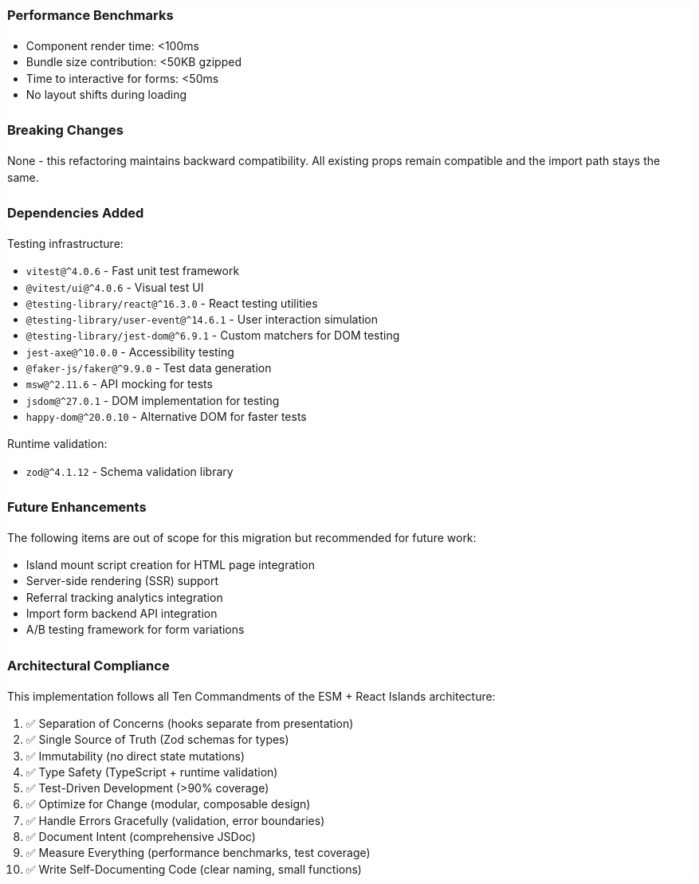 ### Performance Benchmarks

- Component render time: <100ms
- Bundle size contribution: <50KB gzipped
- Time to interactive for forms: <50ms
- No layout shifts during loading

### Breaking Changes

None - this refactoring maintains backward compatibility. All existing props remain compatible and the import path stays the same.

### Dependencies Added

Testing infrastructure:
- `vitest@^4.0.6` - Fast unit test framework
- `@vitest/ui@^4.0.6` - Visual test UI
- `@testing-library/react@^16.3.0` - React testing utilities
- `@testing-library/user-event@^14.6.1` - User interaction simulation
- `@testing-library/jest-dom@^6.9.1` - Custom matchers for DOM testing
- `jest-axe@^10.0.0` - Accessibility testing
- `@faker-js/faker@^9.9.0` - Test data generation
- `msw@^2.11.6` - API mocking for tests
- `jsdom@^27.0.1` - DOM implementation for testing
- `happy-dom@^20.0.10` - Alternative DOM for faster tests

Runtime validation:
- `zod@^4.1.12` - Schema validation library

### Future Enhancements

The following items are out of scope for this migration but recommended for future work:
- Island mount script creation for HTML page integration
- Server-side rendering (SSR) support
- Referral tracking analytics integration
- Import form backend API integration
- A/B testing framework for form variations

### Architectural Compliance

This implementation follows all Ten Commandments of the ESM + React Islands architecture:
1. ✅ Separation of Concerns (hooks separate from presentation)
2. ✅ Single Source of Truth (Zod schemas for types)
3. ✅ Immutability (no direct state mutations)
4. ✅ Type Safety (TypeScript + runtime validation)
5. ✅ Test-Driven Development (>90% coverage)
6. ✅ Optimize for Change (modular, composable design)
7. ✅ Handle Errors Gracefully (validation, error boundaries)
8. ✅ Document Intent (comprehensive JSDoc)
9. ✅ Measure Everything (performance benchmarks, test coverage)
10. ✅ Write Self-Documenting Code (clear naming, small functions)
